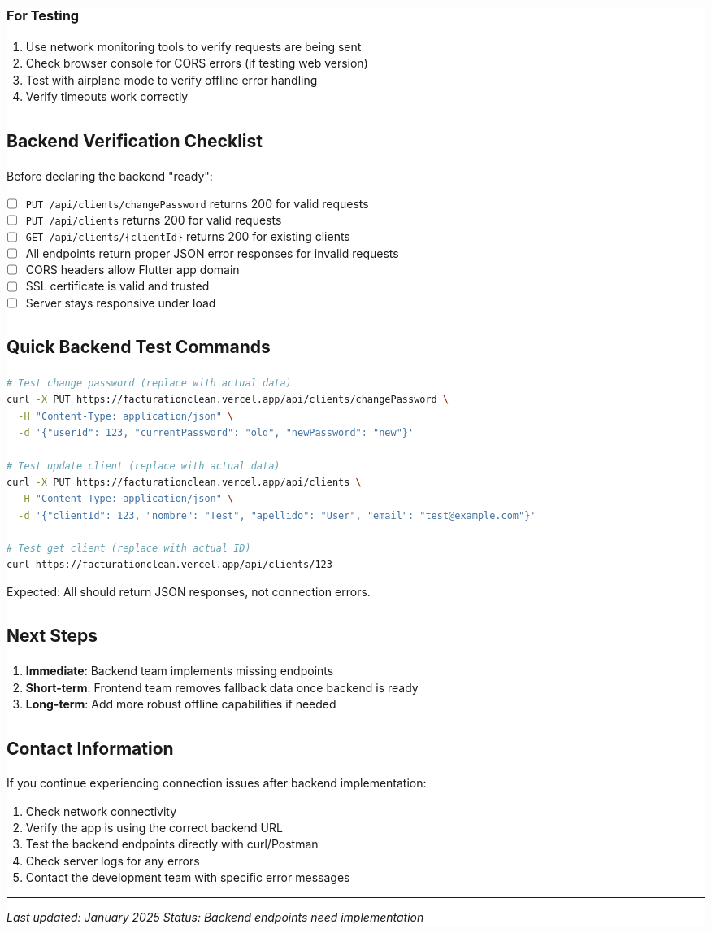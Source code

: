 ### For Testing
1. Use network monitoring tools to verify requests are being sent
2. Check browser console for CORS errors (if testing web version)
3. Test with airplane mode to verify offline error handling
4. Verify timeouts work correctly

## Backend Verification Checklist

Before declaring the backend "ready":
- [ ] `PUT /api/clients/changePassword` returns 200 for valid requests
- [ ] `PUT /api/clients` returns 200 for valid requests  
- [ ] `GET /api/clients/{clientId}` returns 200 for existing clients
- [ ] All endpoints return proper JSON error responses for invalid requests
- [ ] CORS headers allow Flutter app domain
- [ ] SSL certificate is valid and trusted
- [ ] Server stays responsive under load

## Quick Backend Test Commands

```bash
# Test change password (replace with actual data)
curl -X PUT https://facturationclean.vercel.app/api/clients/changePassword \
  -H "Content-Type: application/json" \
  -d '{"userId": 123, "currentPassword": "old", "newPassword": "new"}'

# Test update client (replace with actual data)  
curl -X PUT https://facturationclean.vercel.app/api/clients \
  -H "Content-Type: application/json" \
  -d '{"clientId": 123, "nombre": "Test", "apellido": "User", "email": "test@example.com"}'

# Test get client (replace with actual ID)
curl https://facturationclean.vercel.app/api/clients/123
```

Expected: All should return JSON responses, not connection errors.

## Next Steps

1. **Immediate**: Backend team implements missing endpoints
2. **Short-term**: Frontend team removes fallback data once backend is ready  
3. **Long-term**: Add more robust offline capabilities if needed

## Contact Information

If you continue experiencing connection issues after backend implementation:
1. Check network connectivity
2. Verify the app is using the correct backend URL
3. Test the backend endpoints directly with curl/Postman
4. Check server logs for any errors
5. Contact the development team with specific error messages

---
*Last updated: January 2025*
*Status: Backend endpoints need implementation*

